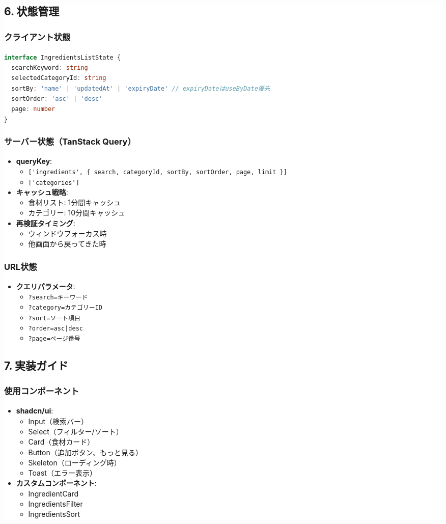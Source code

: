 ## 6. 状態管理

### クライアント状態

```typescript
interface IngredientsListState {
  searchKeyword: string
  selectedCategoryId: string
  sortBy: 'name' | 'updatedAt' | 'expiryDate' // expiryDateはuseByDate優先
  sortOrder: 'asc' | 'desc'
  page: number
}
```

### サーバー状態（TanStack Query）

- **queryKey**:
  - `['ingredients', { search, categoryId, sortBy, sortOrder, page, limit }]`
  - `['categories']`
- **キャッシュ戦略**:
  - 食材リスト: 1分間キャッシュ
  - カテゴリー: 10分間キャッシュ
- **再検証タイミング**:
  - ウィンドウフォーカス時
  - 他画面から戻ってきた時

### URL状態

- **クエリパラメータ**:
  - `?search=キーワード`
  - `?category=カテゴリーID`
  - `?sort=ソート項目`
  - `?order=asc|desc`
  - `?page=ページ番号`

## 7. 実装ガイド

### 使用コンポーネント

- **shadcn/ui**:
  - Input（検索バー）
  - Select（フィルター/ソート）
  - Card（食材カード）
  - Button（追加ボタン、もっと見る）
  - Skeleton（ローディング時）
  - Toast（エラー表示）
- **カスタムコンポーネント**:
  - IngredientCard
  - IngredientsFilter
  - IngredientsSort
